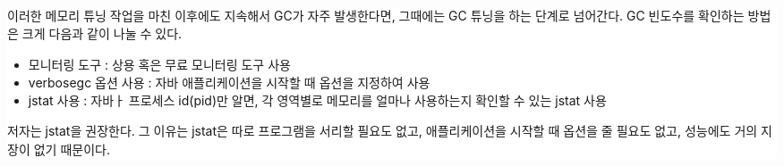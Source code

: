 이러한 메모리 튜닝 작업을 마친 이후에도 지속해서 GC가 자주 발생한다면, 그때에는 GC 튜닝을 하는 단계로 넘어간다. GC 빈도수를 확인하는 방법은 크게 다음과 같이 나눌 수 있다.

* 모니터링 도구 : 상용 혹은 무료 모니터링 도구 사용
* verbosegc 옵션 사용 : 자바 애플리케이션을 시작할 때 옵션을 지정하여 사용
* jstat 사용 : 자바ㅏ 프로세스 id\(pid\)만 알면, 각 영역별로 메모리를 얼마나 사용하는지 확인할 수 있는 jstat 사용

저자는 jstat을 권장한다. 그 이유는 jstat은 따로 프로그램을 서리할 필요도 없고, 애플리케이션을 시작할 때 옵션을 줄 필요도 없고, 성능에도 거의 지장이 없기 때문이다.

